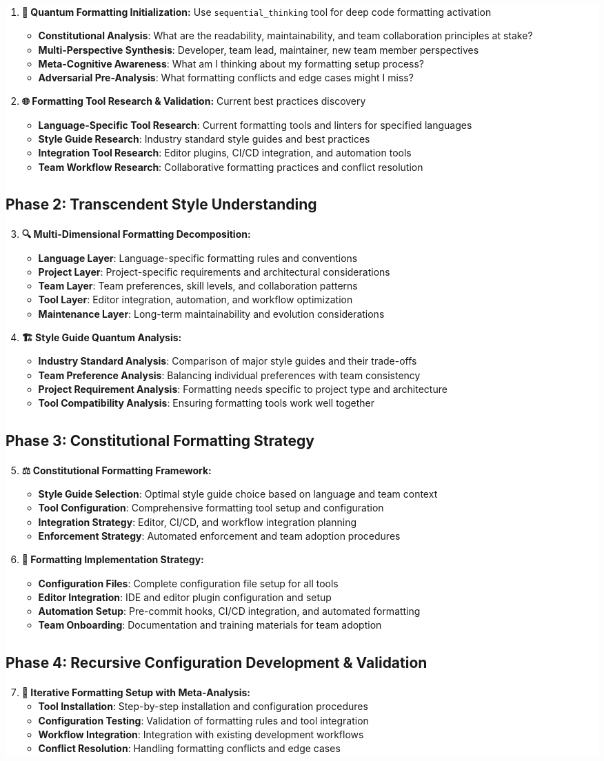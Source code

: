 1. **🧠 Quantum Formatting Initialization:** Use `sequential_thinking` tool for deep code formatting activation
   - **Constitutional Analysis**: What are the readability, maintainability, and team collaboration principles at stake?
   - **Multi-Perspective Synthesis**: Developer, team lead, maintainer, new team member perspectives
   - **Meta-Cognitive Awareness**: What am I thinking about my formatting setup process?
   - **Adversarial Pre-Analysis**: What formatting conflicts and edge cases might I miss?

2. **🌐 Formatting Tool Research & Validation:** Current best practices discovery
   - **Language-Specific Tool Research**: Current formatting tools and linters for specified languages
   - **Style Guide Research**: Industry standard style guides and best practices
   - **Integration Tool Research**: Editor plugins, CI/CD integration, and automation tools
   - **Team Workflow Research**: Collaborative formatting practices and conflict resolution

## Phase 2: Transcendent Style Understanding

3. **🔍 Multi-Dimensional Formatting Decomposition:**
   - **Language Layer**: Language-specific formatting rules and conventions
   - **Project Layer**: Project-specific requirements and architectural considerations
   - **Team Layer**: Team preferences, skill levels, and collaboration patterns
   - **Tool Layer**: Editor integration, automation, and workflow optimization
   - **Maintenance Layer**: Long-term maintainability and evolution considerations

4. **🏗️ Style Guide Quantum Analysis:**
   - **Industry Standard Analysis**: Comparison of major style guides and their trade-offs
   - **Team Preference Analysis**: Balancing individual preferences with team consistency
   - **Project Requirement Analysis**: Formatting needs specific to project type and architecture
   - **Tool Compatibility Analysis**: Ensuring formatting tools work well together

## Phase 3: Constitutional Formatting Strategy

5. **⚖️ Constitutional Formatting Framework:**
   - **Style Guide Selection**: Optimal style guide choice based on language and team context
   - **Tool Configuration**: Comprehensive formatting tool setup and configuration
   - **Integration Strategy**: Editor, CI/CD, and workflow integration planning
   - **Enforcement Strategy**: Automated enforcement and team adoption procedures

6. **🎯 Formatting Implementation Strategy:**
   - **Configuration Files**: Complete configuration file setup for all tools
   - **Editor Integration**: IDE and editor plugin configuration and setup
   - **Automation Setup**: Pre-commit hooks, CI/CD integration, and automated formatting
   - **Team Onboarding**: Documentation and training materials for team adoption

## Phase 4: Recursive Configuration Development & Validation

7. **🔄 Iterative Formatting Setup with Meta-Analysis:**
   - **Tool Installation**: Step-by-step installation and configuration procedures
   - **Configuration Testing**: Validation of formatting rules and tool integration
   - **Workflow Integration**: Integration with existing development workflows
   - **Conflict Resolution**: Handling formatting conflicts and edge cases
